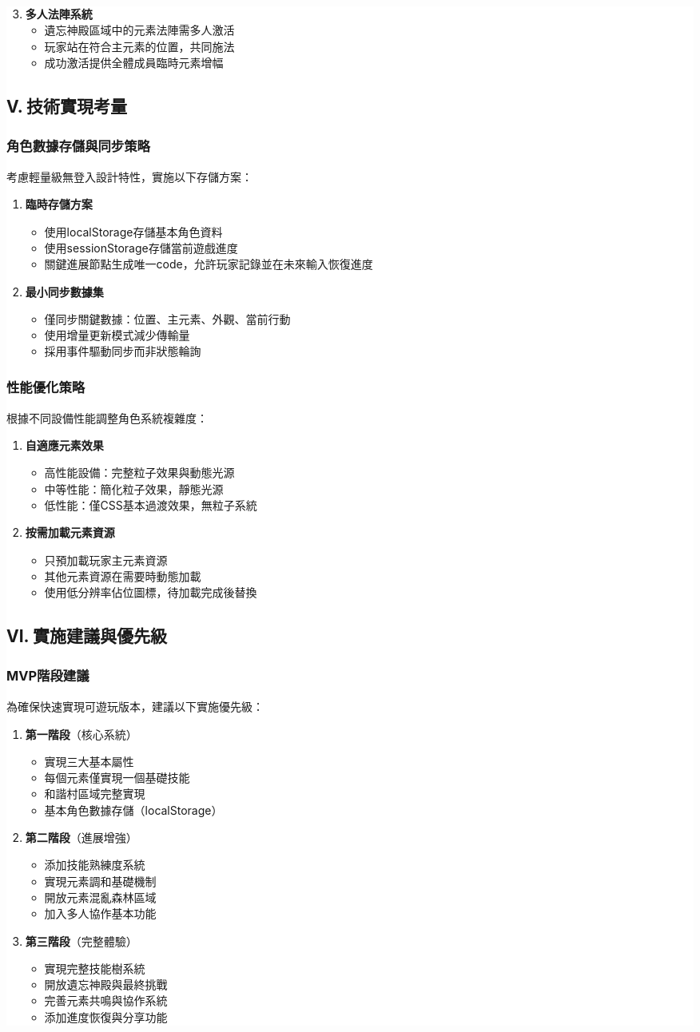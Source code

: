 3. **多人法陣系統**
   - 遺忘神殿區域中的元素法陣需多人激活
   - 玩家站在符合主元素的位置，共同施法
   - 成功激活提供全體成員臨時元素增幅

## V. 技術實現考量

### 角色數據存儲與同步策略

考慮輕量級無登入設計特性，實施以下存儲方案：

1. **臨時存儲方案**
   - 使用localStorage存儲基本角色資料
   - 使用sessionStorage存儲當前遊戲進度
   - 關鍵進展節點生成唯一code，允許玩家記錄並在未來輸入恢復進度

2. **最小同步數據集**
   - 僅同步關鍵數據：位置、主元素、外觀、當前行動
   - 使用增量更新模式減少傳輸量
   - 採用事件驅動同步而非狀態輪詢

### 性能優化策略

根據不同設備性能調整角色系統複雜度：

1. **自適應元素效果**
   - 高性能設備：完整粒子效果與動態光源
   - 中等性能：簡化粒子效果，靜態光源
   - 低性能：僅CSS基本過渡效果，無粒子系統

2. **按需加載元素資源**
   - 只預加載玩家主元素資源
   - 其他元素資源在需要時動態加載
   - 使用低分辨率佔位圖標，待加載完成後替換

## VI. 實施建議與優先級

### MVP階段建議

為確保快速實現可遊玩版本，建議以下實施優先級：

1. **第一階段**（核心系統）
   - 實現三大基本屬性
   - 每個元素僅實現一個基礎技能
   - 和諧村區域完整實現
   - 基本角色數據存儲（localStorage）

2. **第二階段**（進展增強）
   - 添加技能熟練度系統
   - 實現元素調和基礎機制
   - 開放元素混亂森林區域
   - 加入多人協作基本功能

3. **第三階段**（完整體驗）
   - 實現完整技能樹系統
   - 開放遺忘神殿與最終挑戰
   - 完善元素共鳴與協作系統
   - 添加進度恢復與分享功能
